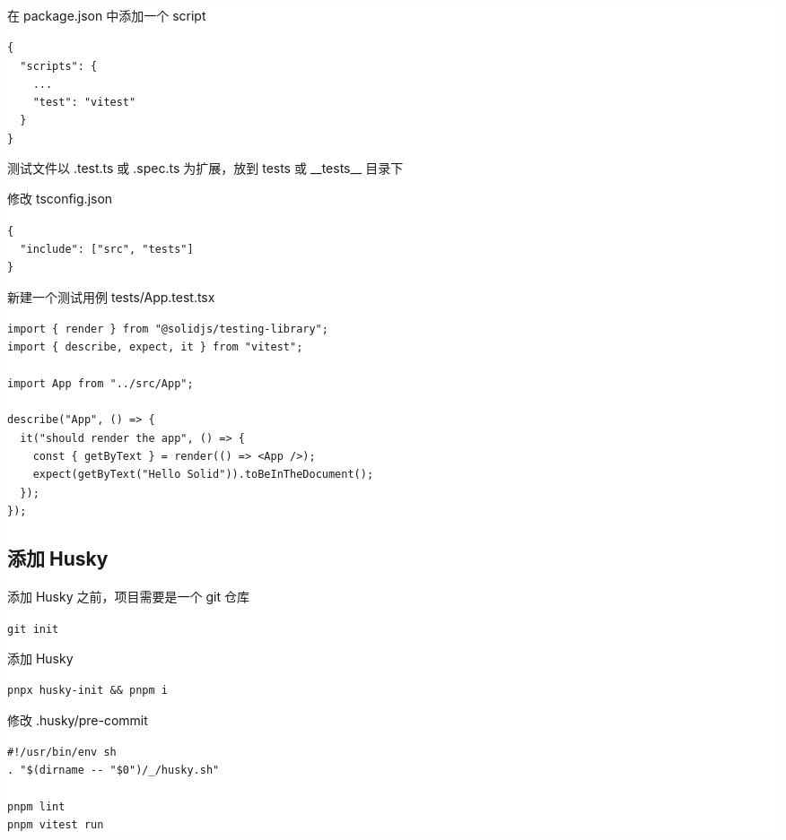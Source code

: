 在 package.json 中添加一个 script

```
{
  "scripts": {
    ...
    "test": "vitest"
  }
}
```

测试文件以 .test.ts 或 .spec.ts 为扩展，放到 tests 或 \_\_tests\_\_ 目录下

修改 tsconfig.json

```
{
  "include": ["src", "tests"]
}
```

新建一个测试用例 tests/App.test.tsx

```
import { render } from "@solidjs/testing-library";
import { describe, expect, it } from "vitest";

import App from "../src/App";

describe("App", () => {
  it("should render the app", () => {
    const { getByText } = render(() => <App />);
    expect(getByText("Hello Solid")).toBeInTheDocument();
  });
});
```

## 添加 Husky

添加 Husky 之前，项目需要是一个 git 仓库

```
git init
```

添加 Husky

```
pnpx husky-init && pnpm i
```

修改 .husky/pre-commit

```
#!/usr/bin/env sh
. "$(dirname -- "$0")/_/husky.sh"

pnpm lint
pnpm vitest run
```
